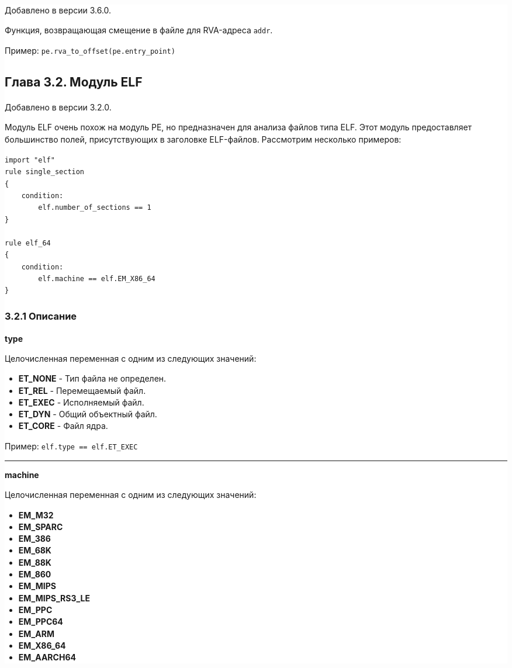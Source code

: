 Добавлено в версии 3.6.0.

Функция, возвращающая смещение в файле для RVA-адреса `addr`.

Пример: `pe.rva_to_offset(pe.entry_point)`

<a name="ch_3.2">

## Глава 3.2. Модуль ELF 

</a>

Добавлено в версии 3.2.0.

Модуль ELF очень похож на модуль PE, но предназначен для анализа файлов типа ELF. Этот модуль предоставляет большинство полей, присутствующих в заголовке ELF-файлов. Рассмотрим несколько примеров:

	import "elf"
	rule single_section
	{
		condition:
			elf.number_of_sections == 1
	}

	rule elf_64
	{
		condition:
			elf.machine == elf.EM_X86_64
	}

<a name="ch_3.2.1">

### 3.2.1 Описание

</a>

**type**

Целочисленная переменная с одним из следующих значений:

- **ET_NONE** - Тип файла не определен.
- **ET_REL** - Перемещаемый файл.
- **ET_EXEC** - Исполняемый файл.
- **ET_DYN** - Общий объектный файл.
- **ET_CORE** - Файл ядра.

Пример: `elf.type == elf.ET_EXEC`
***
**machine**

Целочисленная переменная с одним из следующих значений:

- **EM_M32**
- **EM_SPARC**
- **EM_386**
- **EM_68K**
- **EM_88K**
- **EM_860**
- **EM_MIPS**
- **EM_MIPS_RS3_LE**
- **EM_PPC**
- **EM_PPC64**
- **EM_ARM**
- **EM_X86_64**
- **EM_AARCH64**
